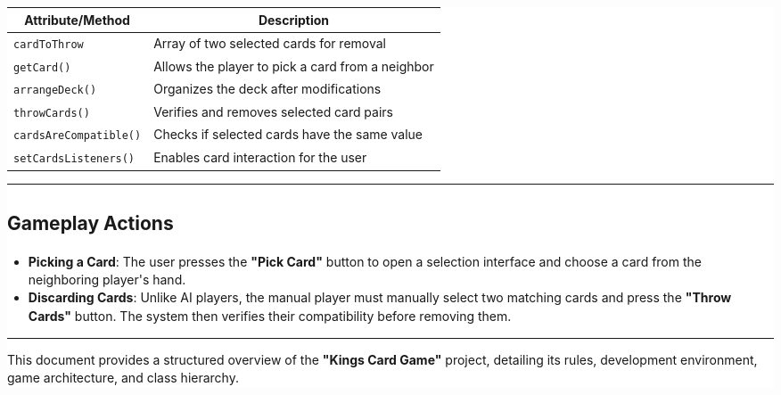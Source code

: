 | Attribute/Method         | Description                                                                 |
|--------------------------|-----------------------------------------------------------------------------|
| `cardToThrow`            | Array of two selected cards for removal                                     |
| `getCard()`              | Allows the player to pick a card from a neighbor                            |
| `arrangeDeck()`          | Organizes the deck after modifications                                      |
| `throwCards()`           | Verifies and removes selected card pairs                                    |
| `cardsAreCompatible()`   | Checks if selected cards have the same value                                |
| `setCardsListeners()`    | Enables card interaction for the user                                       |

---

## Gameplay Actions

- **Picking a Card**: The user presses the **"Pick Card"** button to open a selection interface and choose a card from the neighboring player's hand.
- **Discarding Cards**: Unlike AI players, the manual player must manually select two matching cards and press the **"Throw Cards"** button. The system then verifies their compatibility before removing them.

---

This document provides a structured overview of the **"Kings Card Game"** project, detailing its rules, development environment, game architecture, and class hierarchy.